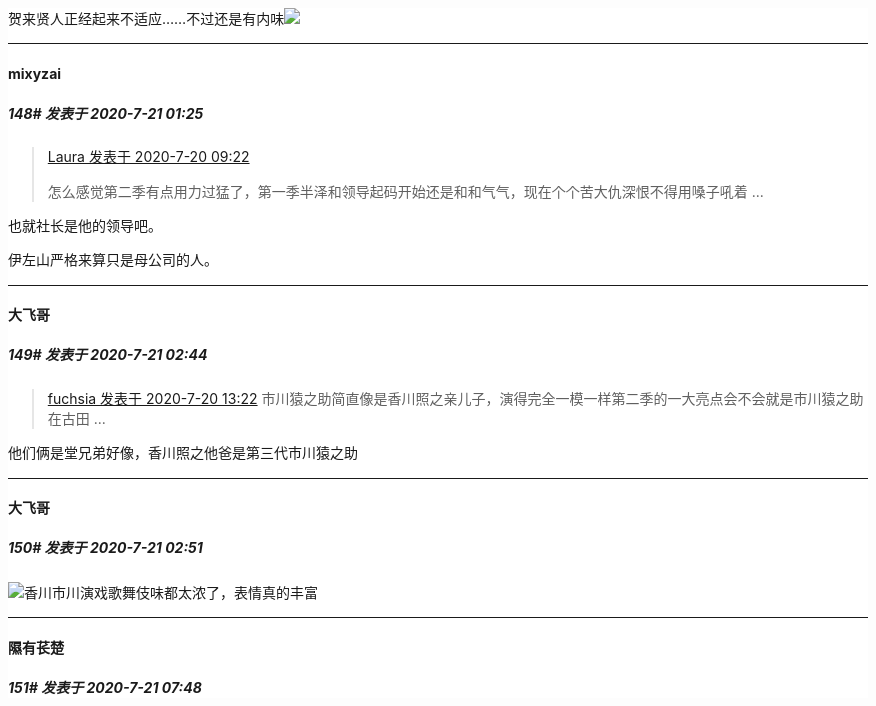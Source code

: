 


贺来贤人正经起来不适应……不过还是有内味<img src="https://static.saraba1st.com/image/smiley/face2017/074.png" referrerpolicy="no-referrer">







-----

####  mixyzai  
##### 148#       发表于 2020-7-21 01:25



<blockquote><a href="httphttps://bbs.saraba1st.com/2b/forum.php?mod=redirect&amp;goto=findpost&amp;pid=48158090&amp;ptid=1833120" target="_blank">Laura 发表于 2020-7-20 09:22</a>

怎么感觉第二季有点用力过猛了，第一季半泽和领导起码开始还是和和气气，现在个个苦大仇深恨不得用嗓子吼着 ...</blockquote>
也就社长是他的领导吧。

伊左山严格来算只是母公司的人。







-----

####  大飞哥  
##### 149#       发表于 2020-7-21 02:44



<blockquote><a href="httphttps://bbs.saraba1st.com/2b/forum.php?mod=redirect&amp;goto=findpost&amp;pid=48161712&amp;ptid=1833120" target="_blank">fuchsia 发表于 2020-7-20 13:22</a>
 市川猿之助简直像是香川照之亲儿子，演得完全一模一样第二季的一大亮点会不会就是市川猿之助在古田 ...</blockquote>
他们俩是堂兄弟好像，香川照之他爸是第三代市川猿之助







-----

####  大飞哥  
##### 150#       发表于 2020-7-21 02:51



<img src="https://static.saraba1st.com/image/smiley/face2017/067.png" referrerpolicy="no-referrer">香川市川演戏歌舞伎味都太浓了，表情真的丰富







-----

####  隰有苌楚  
##### 151#       发表于 2020-7-21 07:48
